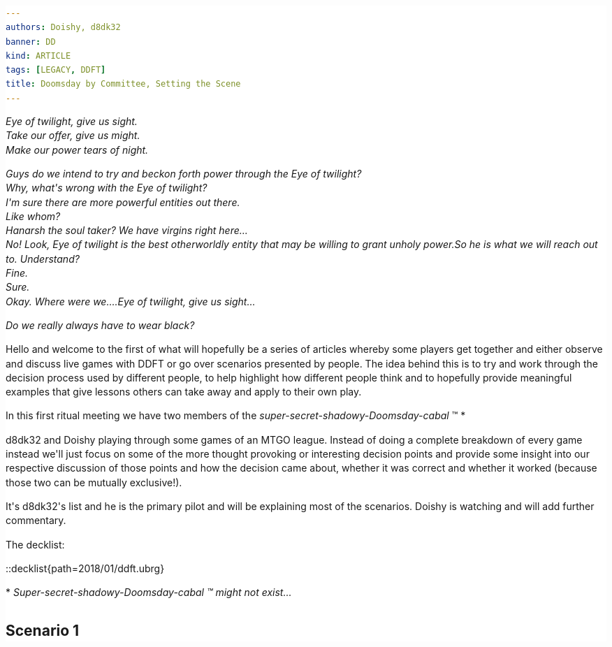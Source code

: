 ```yaml
---
authors: Doishy, d8dk32
banner: DD
kind: ARTICLE
tags: [LEGACY, DDFT]
title: Doomsday by Committee, Setting the Scene
---
```


*Eye of twilight, give us sight.*  
*Take our offer, give us might.*  
*Make our power tears of night.*

*Guys do we intend to try and beckon forth power through the Eye of twilight?*  
*Why, what's wrong with the Eye of twilight?*  
*I'm sure there are more powerful entities out there.*  
*Like whom?*  
*Hanarsh the soul taker? We have virgins right here...*  
*No! Look, Eye of twilight is the best otherworldly entity that may be willing
 to grant unholy power.So he is what we will reach out to. Understand?*  
*Fine.*  
*Sure.*  
*Okay. Where were we....Eye of twilight, give us sight...*

*Do we really always have to wear black?*

Hello and welcome to the first of what will hopefully be a series of articles
whereby some players get together and either observe and discuss live games with
DDFT or go over scenarios presented by people. The idea behind this is to try
and work through the decision process used by different people, to help
highlight how different people think and to hopefully provide meaningful
examples that give lessons others can take away and apply to their own play.

In this first ritual meeting we have two members of the
*super-secret-shadowy-Doomsday-cabal* &trade; \*

d8dk32 and Doishy playing through some games of an MTGO league. Instead of doing
a complete breakdown of every game instead we'll just focus on some of the more
thought provoking or interesting decision points and provide some insight into
our respective discussion of those points and how the decision came about,
whether it was correct and whether it worked (because those two can be mutually
exclusive!).

It's d8dk32's list and he is the primary pilot and will be explaining most of
the scenarios. Doishy is watching and will add further commentary.

The decklist:

::decklist{path=2018/01/ddft.ubrg}

\* *Super-secret-shadowy-Doomsday-cabal &trade; might not exist...*

## Scenario 1
